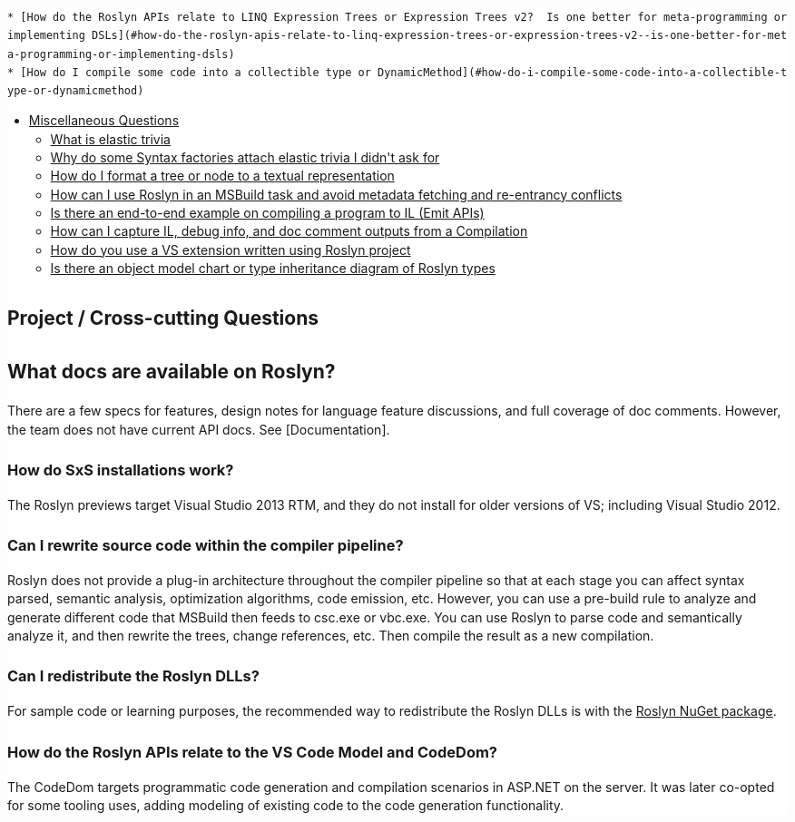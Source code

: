     * [How do the Roslyn APIs relate to LINQ Expression Trees or Expression Trees v2?  Is one better for meta-programming or implementing DSLs](#how-do-the-roslyn-apis-relate-to-linq-expression-trees-or-expression-trees-v2--is-one-better-for-meta-programming-or-implementing-dsls)
    * [How do I compile some code into a collectible type or DynamicMethod](#how-do-i-compile-some-code-into-a-collectible-type-or-dynamicmethod)
* [Miscellaneous Questions](#miscellaneous-questions)
    * [What is elastic trivia](#what-is-elastic-trivia)
    * [Why do some Syntax factories attach elastic trivia I didn't ask for](#why-do-some-syntax-factories-attach-elastic-trivia-i-didn't-ask-for)
    * [How do I format a tree or node to a textual representation](#how-do-i-format-a-tree-or-node-to-a-textual-representation)
    * [How can I use Roslyn in an MSBuild task and avoid metadata fetching and re-entrancy conflicts](#how-can-i-use-roslyn-in-an-msbuild-task-and-avoid-metadata-fetching-and-re-entrancy-conflicts)
    * [Is there an end-to-end example on compiling a program to IL (Emit APIs)](#is-there-an-end-to-end-example-on-compiling-a-program-to-il-emit-apis)
    * [How can I capture IL, debug info, and doc comment outputs from a Compilation](#how-can-i-capture-il,-debug-info,-and-doc-comment-outputs-from-a-compilation)
    * [How do you use a VS extension written using Roslyn project](#how-do-you-use-a-vs-extension-written-using-roslyn-project)
    * [Is there an object model chart or type inheritance diagram of Roslyn types](#is-there-an-object-model-chart-or-type-inheritance-diagram-of-roslyn-types)

## Project / Cross-cutting Questions

## What docs are available on Roslyn?
There are a few specs for features, design notes for language feature discussions, and full coverage of doc comments.  However, the team does not have current API docs.  See [Documentation].

### How do SxS installations work?
The Roslyn previews target Visual Studio 2013 RTM, and they do not install for older versions of VS; including Visual Studio 2012.

### Can I rewrite source code within the compiler pipeline?
Roslyn does not provide a plug-in architecture throughout the compiler pipeline so that at each stage you can affect syntax parsed, semantic analysis, optimization algorithms, code emission, etc.  However, you can use a pre-build rule to analyze and generate different code that MSBuild then feeds to csc.exe or vbc.exe.  You can use Roslyn to parse code and semantically analyze it, and then rewrite the trees, change references, etc.  Then compile the result as a new compilation.

### Can I redistribute the Roslyn DLLs? 
For sample code or learning purposes, the recommended way to redistribute the Roslyn DLLs is with the [Roslyn NuGet package](http://www.nuget.org/packages/Microsoft.CodeAnalysis).

### How do the Roslyn APIs relate to the VS Code Model and CodeDom?
The CodeDom targets programmatic code generation and compilation scenarios in ASP.NET on the server.  It was later co-opted for some tooling uses, adding modeling of existing code to the code generation functionality.
